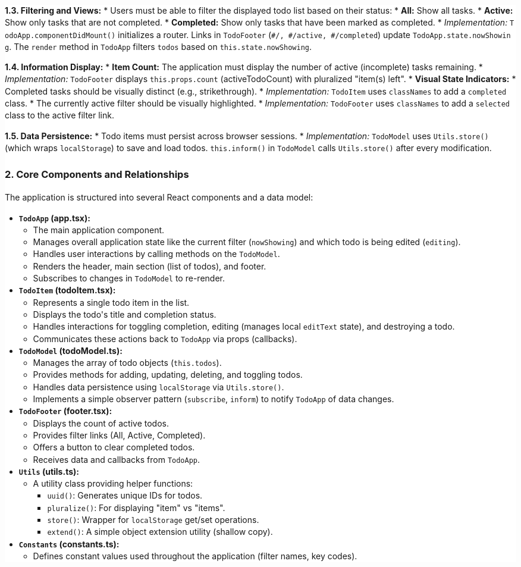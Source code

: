 **1.3. Filtering and Views:**
    *   Users must be able to filter the displayed todo list based on their status:
        *   **All:** Show all tasks.
        *   **Active:** Show only tasks that are not completed.
        *   **Completed:** Show only tasks that have been marked as completed.
    *   *Implementation:* `TodoApp.componentDidMount()` initializes a router. Links in `TodoFooter` (`#/, #/active, #/completed`) update `TodoApp.state.nowShowing`. The `render` method in `TodoApp` filters `todos` based on `this.state.nowShowing`.

**1.4. Information Display:**
    *   **Item Count:** The application must display the number of active (incomplete) tasks remaining.
        *   *Implementation:* `TodoFooter` displays `this.props.count` (activeTodoCount) with pluralized "item(s) left".
    *   **Visual State Indicators:**
        *   Completed tasks should be visually distinct (e.g., strikethrough).
            *   *Implementation:* `TodoItem` uses `classNames` to add a `completed` class.
        *   The currently active filter should be visually highlighted.
            *   *Implementation:* `TodoFooter` uses `classNames` to add a `selected` class to the active filter link.

**1.5. Data Persistence:**
    *   Todo items must persist across browser sessions.
        *   *Implementation:* `TodoModel` uses `Utils.store()` (which wraps `localStorage`) to save and load todos. `this.inform()` in `TodoModel` calls `Utils.store()` after every modification.

### 2. Core Components and Relationships

The application is structured into several React components and a data model:

*   **`TodoApp` (app.tsx):**
    *   The main application component.
    *   Manages overall application state like the current filter (`nowShowing`) and which todo is being edited (`editing`).
    *   Handles user interactions by calling methods on the `TodoModel`.
    *   Renders the header, main section (list of todos), and footer.
    *   Subscribes to changes in `TodoModel` to re-render.
*   **`TodoItem` (todoItem.tsx):**
    *   Represents a single todo item in the list.
    *   Displays the todo's title and completion status.
    *   Handles interactions for toggling completion, editing (manages local `editText` state), and destroying a todo.
    *   Communicates these actions back to `TodoApp` via props (callbacks).
*   **`TodoModel` (todoModel.ts):**
    *   Manages the array of todo objects (`this.todos`).
    *   Provides methods for adding, updating, deleting, and toggling todos.
    *   Handles data persistence using `localStorage` via `Utils.store()`.
    *   Implements a simple observer pattern (`subscribe`, `inform`) to notify `TodoApp` of data changes.
*   **`TodoFooter` (footer.tsx):**
    *   Displays the count of active todos.
    *   Provides filter links (All, Active, Completed).
    *   Offers a button to clear completed todos.
    *   Receives data and callbacks from `TodoApp`.
*   **`Utils` (utils.ts):**
    *   A utility class providing helper functions:
        *   `uuid()`: Generates unique IDs for todos.
        *   `pluralize()`: For displaying "item" vs "items".
        *   `store()`: Wrapper for `localStorage` get/set operations.
        *   `extend()`: A simple object extension utility (shallow copy).
*   **`Constants` (constants.ts):**
    *   Defines constant values used throughout the application (filter names, key codes).
